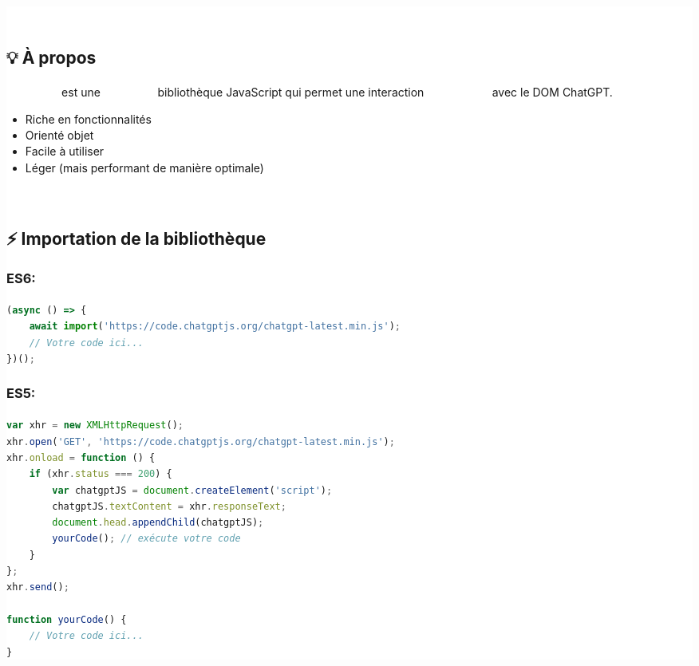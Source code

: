 </div>

<img height=8px width="100%" src="https://raw.githubusercontent.com/kudoai/chatgpt.js/main/docs/assets/separators/aqua.png">

<div id="intro">

## 💡 À propos

</div>

<span style="color: white">chatgpt.js</span> est une <span style="color: white">puissante</span> bibliothèque JavaScript qui permet une interaction <span style="color: white">super facile</span> avec le DOM ChatGPT.

- Riche en fonctionnalités
- Orienté objet
- Facile à utiliser
- Léger (mais performant de manière optimale)

<img height=8px width="100%" src="https://raw.githubusercontent.com/kudoai/chatgpt.js/main/docs/assets/separators/aqua.png">

<div id="importing">

## ⚡ Importation de la bibliothèque

</div>

### ES6:

```js
(async () => {
    await import('https://code.chatgptjs.org/chatgpt-latest.min.js');
    // Votre code ici...
})();
```

### ES5:

```js
var xhr = new XMLHttpRequest();
xhr.open('GET', 'https://code.chatgptjs.org/chatgpt-latest.min.js');
xhr.onload = function () {
    if (xhr.status === 200) {
        var chatgptJS = document.createElement('script');
        chatgptJS.textContent = xhr.responseText;
        document.head.appendChild(chatgptJS);
        yourCode(); // exécute votre code
    }
};
xhr.send();

function yourCode() {
    // Votre code ici...
}
```
